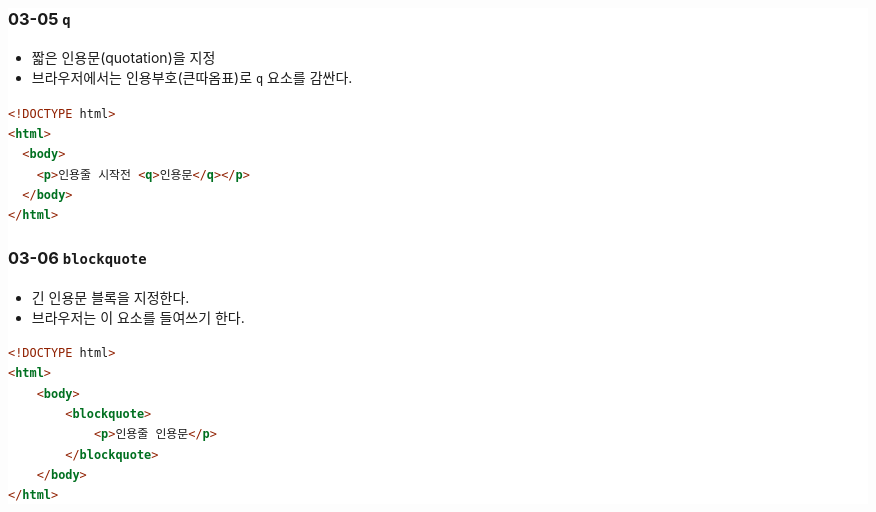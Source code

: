 ### 03-05 `q`

- 짧은 인용문(quotation)을 지정
- 브라우저에서는 인용부호(큰따옴표)로 `q` 요소를 감싼다.

```html
<!DOCTYPE html>
<html>
  <body>
    <p>인용줄 시작전 <q>인용문</q></p>
  </body>
</html>
```

### 03-06 `blockquote`

- 긴 인용문 블록을 지정한다.
- 브라우저는 이 요소를 들여쓰기 한다.
```html
<!DOCTYPE html>
<html>
    <body>
        <blockquote>
            <p>인용줄 인용문</p>
        </blockquote>
    </body>
</html>
```